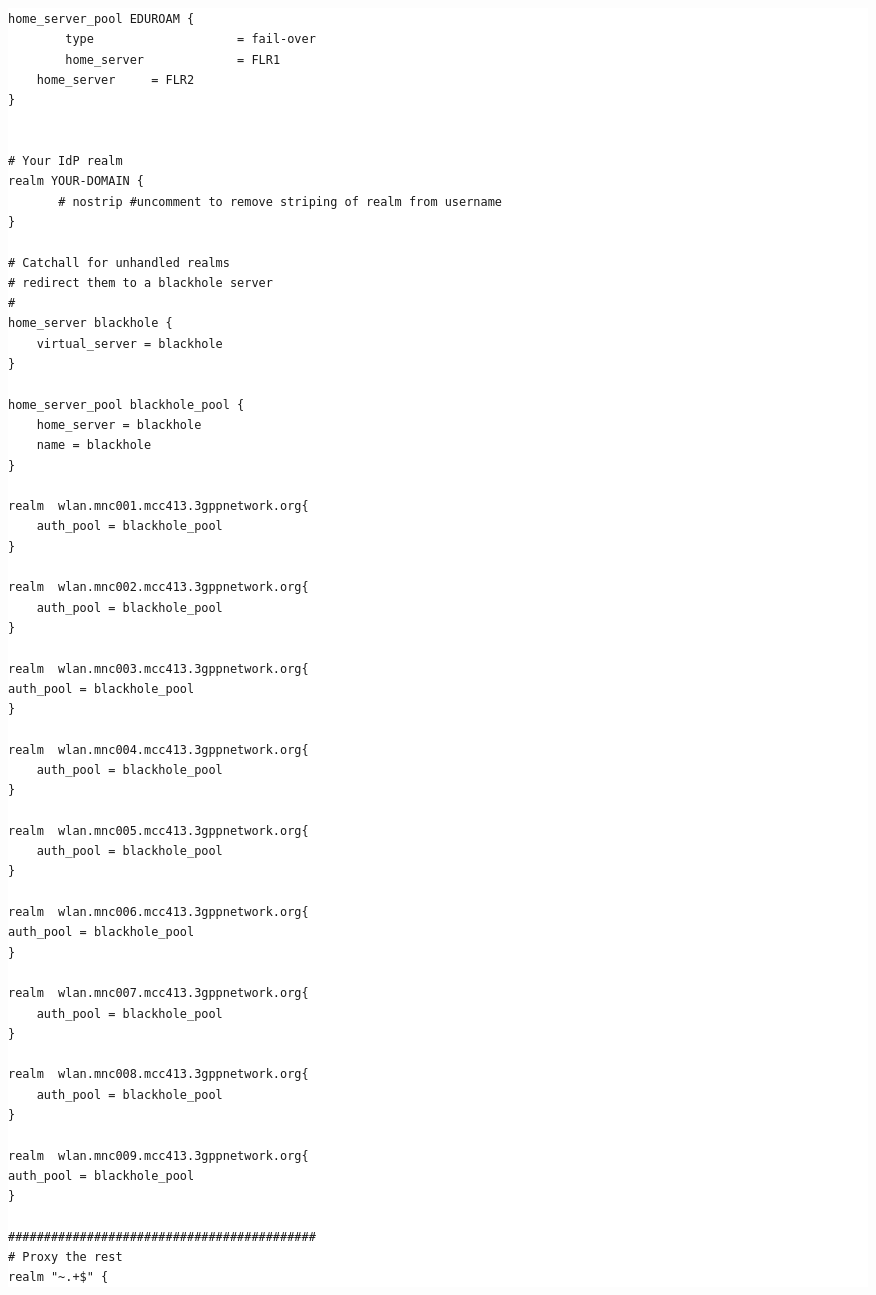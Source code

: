 ```
home_server_pool EDUROAM {
        type                    = fail-over
        home_server             = FLR1
	home_server		= FLR2
}


# Your IdP realm
realm YOUR-DOMAIN {
       # nostrip #uncomment to remove striping of realm from username
}

# Catchall for unhandled realms
# redirect them to a blackhole server
#
home_server blackhole {
    virtual_server = blackhole
}

home_server_pool blackhole_pool {
    home_server = blackhole
    name = blackhole
}

realm  wlan.mnc001.mcc413.3gppnetwork.org{
    auth_pool = blackhole_pool
}

realm  wlan.mnc002.mcc413.3gppnetwork.org{
    auth_pool = blackhole_pool
}

realm  wlan.mnc003.mcc413.3gppnetwork.org{
auth_pool = blackhole_pool
}

realm  wlan.mnc004.mcc413.3gppnetwork.org{
    auth_pool = blackhole_pool
}

realm  wlan.mnc005.mcc413.3gppnetwork.org{
    auth_pool = blackhole_pool
}

realm  wlan.mnc006.mcc413.3gppnetwork.org{
auth_pool = blackhole_pool
}

realm  wlan.mnc007.mcc413.3gppnetwork.org{
    auth_pool = blackhole_pool
}

realm  wlan.mnc008.mcc413.3gppnetwork.org{
    auth_pool = blackhole_pool
}

realm  wlan.mnc009.mcc413.3gppnetwork.org{
auth_pool = blackhole_pool
}

###########################################
# Proxy the rest
realm "~.+$" {
```